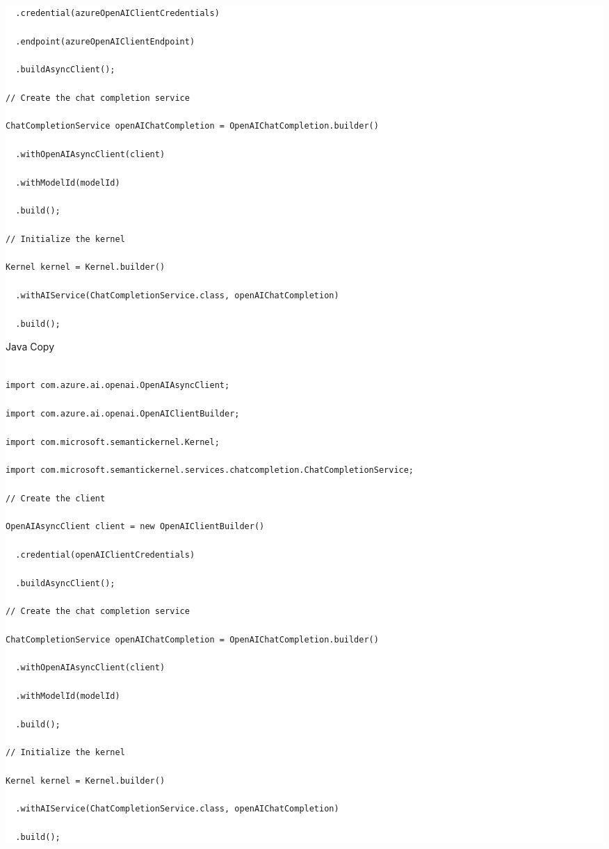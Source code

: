 ```
  .credential(azureOpenAIClientCredentials)

  .endpoint(azureOpenAIClientEndpoint)

  .buildAsyncClient();

// Create the chat completion service

ChatCompletionService openAIChatCompletion = OpenAIChatCompletion.builder()

  .withOpenAIAsyncClient(client)

  .withModelId(modelId)

  .build();

// Initialize the kernel

Kernel kernel = Kernel.builder()

  .withAIService(ChatCompletionService.class, openAIChatCompletion)

  .build();

```

Java Copy

```

import com.azure.ai.openai.OpenAIAsyncClient;

import com.azure.ai.openai.OpenAIClientBuilder;

import com.microsoft.semantickernel.Kernel;

import com.microsoft.semantickernel.services.chatcompletion.ChatCompletionService;

// Create the client

OpenAIAsyncClient client = new OpenAIClientBuilder()

  .credential(openAIClientCredentials)

  .buildAsyncClient();

// Create the chat completion service

ChatCompletionService openAIChatCompletion = OpenAIChatCompletion.builder()

  .withOpenAIAsyncClient(client)

  .withModelId(modelId)

  .build();

// Initialize the kernel

Kernel kernel = Kernel.builder()

  .withAIService(ChatCompletionService.class, openAIChatCompletion)

  .build();

```